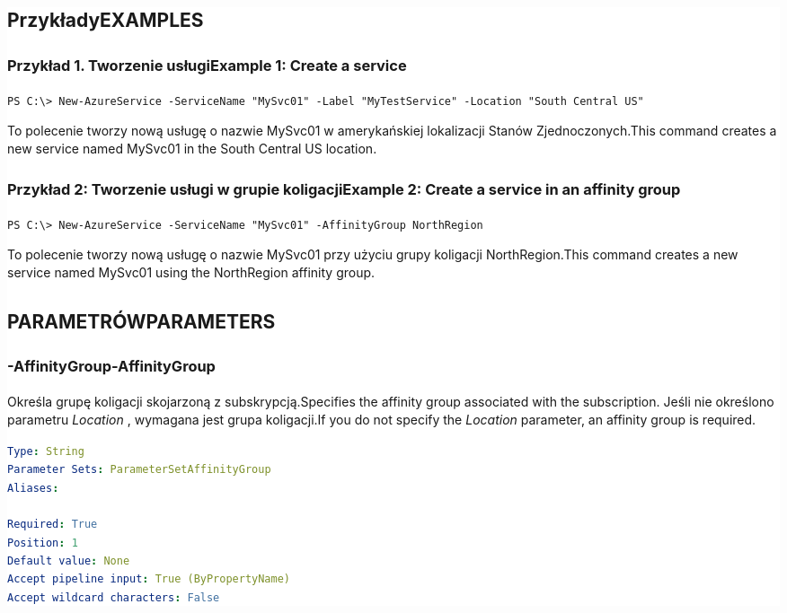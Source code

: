 ## <span data-ttu-id="38dfa-109">Przykłady</span><span class="sxs-lookup"><span data-stu-id="38dfa-109">EXAMPLES</span></span>

### <span data-ttu-id="38dfa-110">Przykład 1. Tworzenie usługi</span><span class="sxs-lookup"><span data-stu-id="38dfa-110">Example 1: Create a service</span></span>
```
PS C:\> New-AzureService -ServiceName "MySvc01" -Label "MyTestService" -Location "South Central US"
```

<span data-ttu-id="38dfa-111">To polecenie tworzy nową usługę o nazwie MySvc01 w amerykańskiej lokalizacji Stanów Zjednoczonych.</span><span class="sxs-lookup"><span data-stu-id="38dfa-111">This command creates a new service named MySvc01 in the South Central US location.</span></span>

### <span data-ttu-id="38dfa-112">Przykład 2: Tworzenie usługi w grupie koligacji</span><span class="sxs-lookup"><span data-stu-id="38dfa-112">Example 2: Create a service in an affinity group</span></span>
```
PS C:\> New-AzureService -ServiceName "MySvc01" -AffinityGroup NorthRegion
```

<span data-ttu-id="38dfa-113">To polecenie tworzy nową usługę o nazwie MySvc01 przy użyciu grupy koligacji NorthRegion.</span><span class="sxs-lookup"><span data-stu-id="38dfa-113">This command creates a new service named MySvc01 using the NorthRegion affinity group.</span></span>

## <span data-ttu-id="38dfa-114">PARAMETRÓW</span><span class="sxs-lookup"><span data-stu-id="38dfa-114">PARAMETERS</span></span>

### <span data-ttu-id="38dfa-115">-AffinityGroup</span><span class="sxs-lookup"><span data-stu-id="38dfa-115">-AffinityGroup</span></span>
<span data-ttu-id="38dfa-116">Określa grupę koligacji skojarzoną z subskrypcją.</span><span class="sxs-lookup"><span data-stu-id="38dfa-116">Specifies the affinity group associated with the subscription.</span></span>
<span data-ttu-id="38dfa-117">Jeśli nie określono parametru *Location* , wymagana jest grupa koligacji.</span><span class="sxs-lookup"><span data-stu-id="38dfa-117">If you do not specify the *Location* parameter, an affinity group is required.</span></span>

```yaml
Type: String
Parameter Sets: ParameterSetAffinityGroup
Aliases: 

Required: True
Position: 1
Default value: None
Accept pipeline input: True (ByPropertyName)
Accept wildcard characters: False
```
